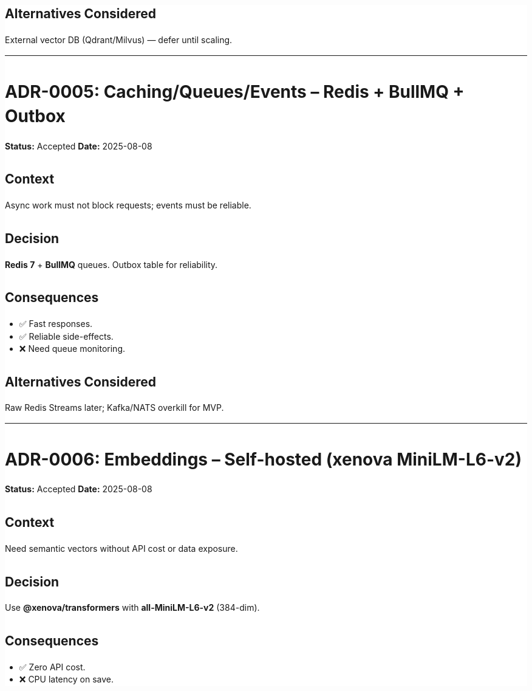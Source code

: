 ## Alternatives Considered

External vector DB (Qdrant/Milvus) — defer until scaling.

---

# ADR-0005: Caching/Queues/Events – Redis + BullMQ + Outbox

**Status:** Accepted
**Date:** 2025-08-08

## Context

Async work must not block requests; events must be reliable.

## Decision

**Redis 7** + **BullMQ** queues. Outbox table for reliability.

## Consequences

- ✅ Fast responses.
- ✅ Reliable side-effects.
- ❌ Need queue monitoring.

## Alternatives Considered

Raw Redis Streams later; Kafka/NATS overkill for MVP.

---

# ADR-0006: Embeddings – Self-hosted (xenova MiniLM-L6-v2)

**Status:** Accepted
**Date:** 2025-08-08

## Context

Need semantic vectors without API cost or data exposure.

## Decision

Use **@xenova/transformers** with **all-MiniLM-L6-v2** (384-dim).

## Consequences

- ✅ Zero API cost.
- ❌ CPU latency on save.
